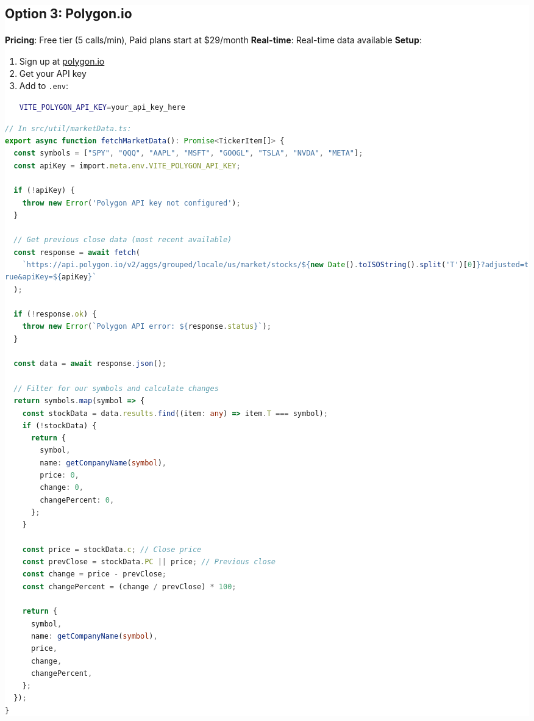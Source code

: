 ## Option 3: Polygon.io

**Pricing**: Free tier (5 calls/min), Paid plans start at $29/month
**Real-time**: Real-time data available
**Setup**:

1. Sign up at [polygon.io](https://polygon.io/)
2. Get your API key
3. Add to `.env`:
   ```bash
   VITE_POLYGON_API_KEY=your_api_key_here
   ```

```typescript
// In src/util/marketData.ts:
export async function fetchMarketData(): Promise<TickerItem[]> {
  const symbols = ["SPY", "QQQ", "AAPL", "MSFT", "GOOGL", "TSLA", "NVDA", "META"];
  const apiKey = import.meta.env.VITE_POLYGON_API_KEY;

  if (!apiKey) {
    throw new Error('Polygon API key not configured');
  }

  // Get previous close data (most recent available)
  const response = await fetch(
    `https://api.polygon.io/v2/aggs/grouped/locale/us/market/stocks/${new Date().toISOString().split('T')[0]}?adjusted=true&apiKey=${apiKey}`
  );

  if (!response.ok) {
    throw new Error(`Polygon API error: ${response.status}`);
  }

  const data = await response.json();

  // Filter for our symbols and calculate changes
  return symbols.map(symbol => {
    const stockData = data.results.find((item: any) => item.T === symbol);
    if (!stockData) {
      return {
        symbol,
        name: getCompanyName(symbol),
        price: 0,
        change: 0,
        changePercent: 0,
      };
    }

    const price = stockData.c; // Close price
    const prevClose = stockData.PC || price; // Previous close
    const change = price - prevClose;
    const changePercent = (change / prevClose) * 100;

    return {
      symbol,
      name: getCompanyName(symbol),
      price,
      change,
      changePercent,
    };
  });
}
```
